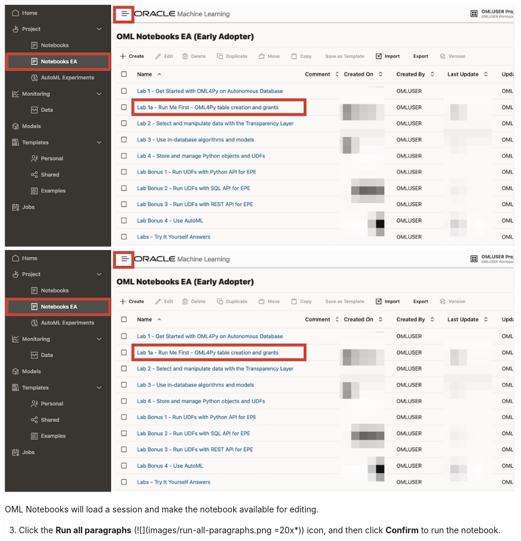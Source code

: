  ![Main Menu clicking Lab 1A](images/click-on-lab1a-ft-ocw23.png " ")
 </if>
 <if type="livelabs-ocw23"> 
 ![Main Menu clicking Lab 1A](images/click-on-lab1a-ft-ocw23.png " ")
 </if>

 OML Notebooks will load a session and make the notebook available for editing.

3. Click the **Run all paragraphs** (![](images/run-all-paragraphs.png =20x*)) icon, and then click **Confirm** to run the notebook.